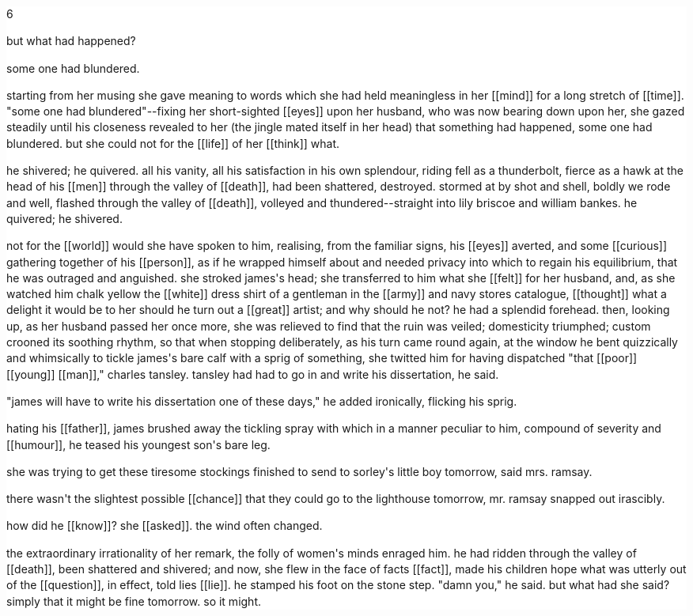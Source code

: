 
6


but what had happened?

some one had blundered.

starting from her musing she gave meaning to words which she had held
meaningless in her [[mind]] for a long stretch of [[time]]. "some one had
blundered"--fixing her short-sighted [[eyes]] upon her husband, who was now
bearing down upon her, she gazed steadily until his closeness revealed to
her (the jingle mated itself in her head) that something had happened,
some one had blundered. but she could not for the [[life]] of her [[think]] what.

he shivered; he quivered. all his vanity, all his satisfaction in his own
splendour, riding fell as a thunderbolt, fierce as a hawk at the head of
his [[men]] through the valley of [[death]], had been shattered, destroyed.
stormed at by shot and shell, boldly we rode and well, flashed through the
valley of [[death]], volleyed and thundered--straight into lily briscoe and
william bankes. he quivered; he shivered.

not for the [[world]] would she have spoken to him, realising, from the
familiar signs, his [[eyes]] averted, and some [[curious]] gathering together
of his [[person]], as if he wrapped himself about and needed privacy into
which to regain his equilibrium, that he was outraged and anguished. she
stroked james's head; she transferred to him what she [[felt]] for her
husband, and, as she watched him chalk yellow the [[white]] dress shirt of a
gentleman in the [[army]] and navy stores catalogue, [[thought]] what a delight it
would be to her should he turn out a [[great]] artist; and why should he not?
he had a splendid forehead. then, looking up, as her husband passed her
once more, she was relieved to find that the ruin was veiled; domesticity
triumphed; custom crooned its soothing rhythm, so that when stopping
deliberately, as his turn came round again, at the window he bent
quizzically and whimsically to tickle james's bare calf with a sprig of
something, she twitted him for having dispatched "that [[poor]] [[young]] [[man]],"
charles tansley. tansley had had to go in and write his dissertation,
he said.

"james will have to write his dissertation one of these days," he added
ironically, flicking his sprig.

hating his [[father]], james brushed away the tickling spray with which in a
manner peculiar to him, compound of severity and [[humour]], he teased his
youngest son's bare leg.

she was trying to get these tiresome stockings finished to send to
sorley's little boy tomorrow, said mrs. ramsay.

there wasn't the slightest possible [[chance]] that they could go to the
lighthouse tomorrow, mr. ramsay snapped out irascibly.

how did he [[know]]? she [[asked]]. the wind often changed.

the extraordinary irrationality of her remark, the folly of women's minds
enraged him. he had ridden through the valley of [[death]], been shattered
and shivered; and now, she flew in the face of facts [[fact]], made his children
hope what was utterly out of the [[question]], in effect, told lies [[lie]]. he
stamped his foot on the stone step. "damn you," he said. but what had she
said? simply that it might be fine tomorrow. so it might.
